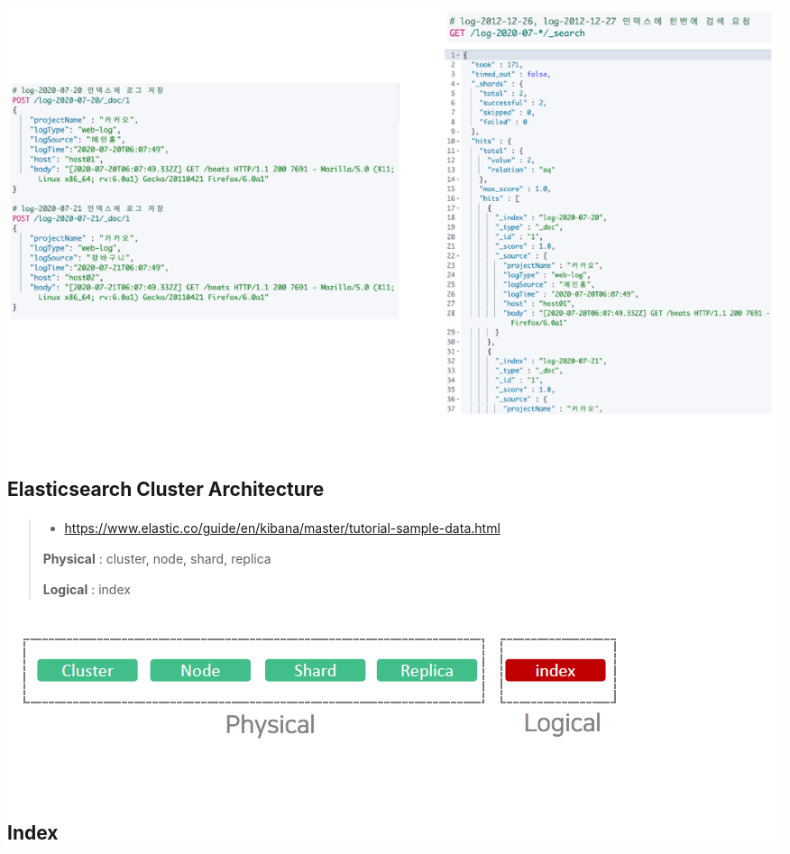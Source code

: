 ![](../asset/multi_tenancy.PNG)





<br>

## Elasticsearch Cluster Architecture

> - https://www.elastic.co/guide/en/kibana/master/tutorial-sample-data.html
>
> **Physical** : cluster, node, shard, replica
>
> **Logical** : index

![](../asset/es_cluster_arch.PNG)



<br>

## Index
